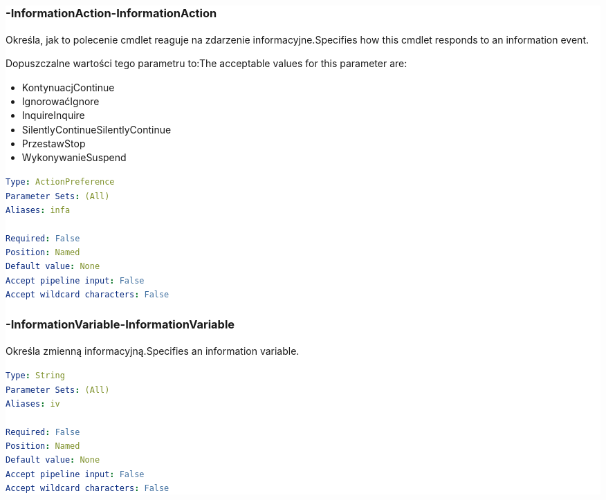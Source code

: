 ### <span data-ttu-id="e2139-117">-InformationAction</span><span class="sxs-lookup"><span data-stu-id="e2139-117">-InformationAction</span></span>
<span data-ttu-id="e2139-118">Określa, jak to polecenie cmdlet reaguje na zdarzenie informacyjne.</span><span class="sxs-lookup"><span data-stu-id="e2139-118">Specifies how this cmdlet responds to an information event.</span></span>

<span data-ttu-id="e2139-119">Dopuszczalne wartości tego parametru to:</span><span class="sxs-lookup"><span data-stu-id="e2139-119">The acceptable values for this parameter are:</span></span>

- <span data-ttu-id="e2139-120">Kontynuacj</span><span class="sxs-lookup"><span data-stu-id="e2139-120">Continue</span></span>
- <span data-ttu-id="e2139-121">Ignorować</span><span class="sxs-lookup"><span data-stu-id="e2139-121">Ignore</span></span>
- <span data-ttu-id="e2139-122">Inquire</span><span class="sxs-lookup"><span data-stu-id="e2139-122">Inquire</span></span>
- <span data-ttu-id="e2139-123">SilentlyContinue</span><span class="sxs-lookup"><span data-stu-id="e2139-123">SilentlyContinue</span></span>
- <span data-ttu-id="e2139-124">Przestaw</span><span class="sxs-lookup"><span data-stu-id="e2139-124">Stop</span></span>
- <span data-ttu-id="e2139-125">Wykonywanie</span><span class="sxs-lookup"><span data-stu-id="e2139-125">Suspend</span></span>

```yaml
Type: ActionPreference
Parameter Sets: (All)
Aliases: infa

Required: False
Position: Named
Default value: None
Accept pipeline input: False
Accept wildcard characters: False
```

### <span data-ttu-id="e2139-126">-InformationVariable</span><span class="sxs-lookup"><span data-stu-id="e2139-126">-InformationVariable</span></span>
<span data-ttu-id="e2139-127">Określa zmienną informacyjną.</span><span class="sxs-lookup"><span data-stu-id="e2139-127">Specifies an information variable.</span></span>

```yaml
Type: String
Parameter Sets: (All)
Aliases: iv

Required: False
Position: Named
Default value: None
Accept pipeline input: False
Accept wildcard characters: False
```
